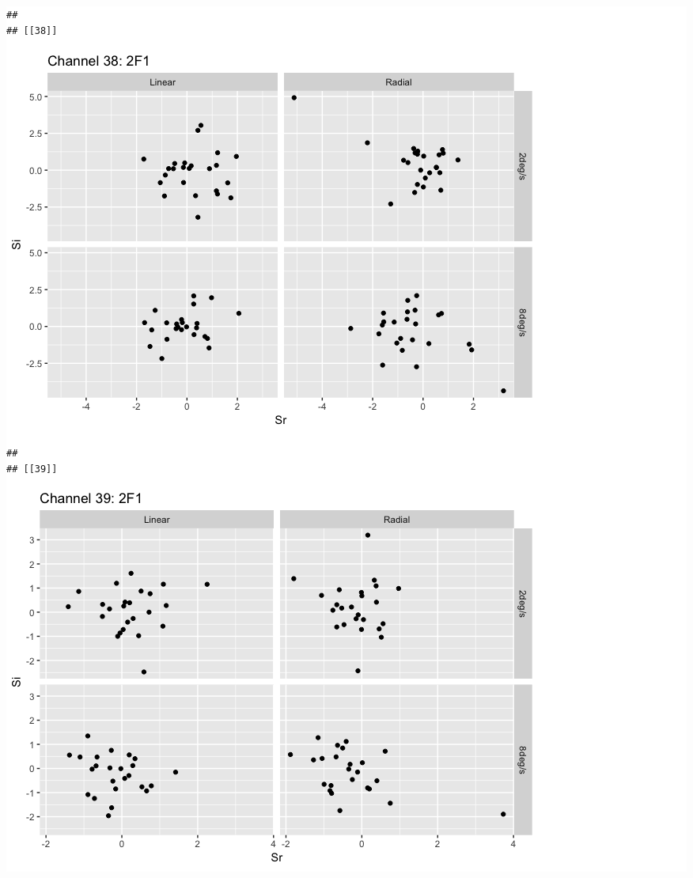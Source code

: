     ## 
    ## [[38]]

![](2F1-plt001_files/figure-markdown_github-ascii_identifiers/plot-all-channels-38.png)

    ## 
    ## [[39]]

![](2F1-plt001_files/figure-markdown_github-ascii_identifiers/plot-all-channels-39.png)
